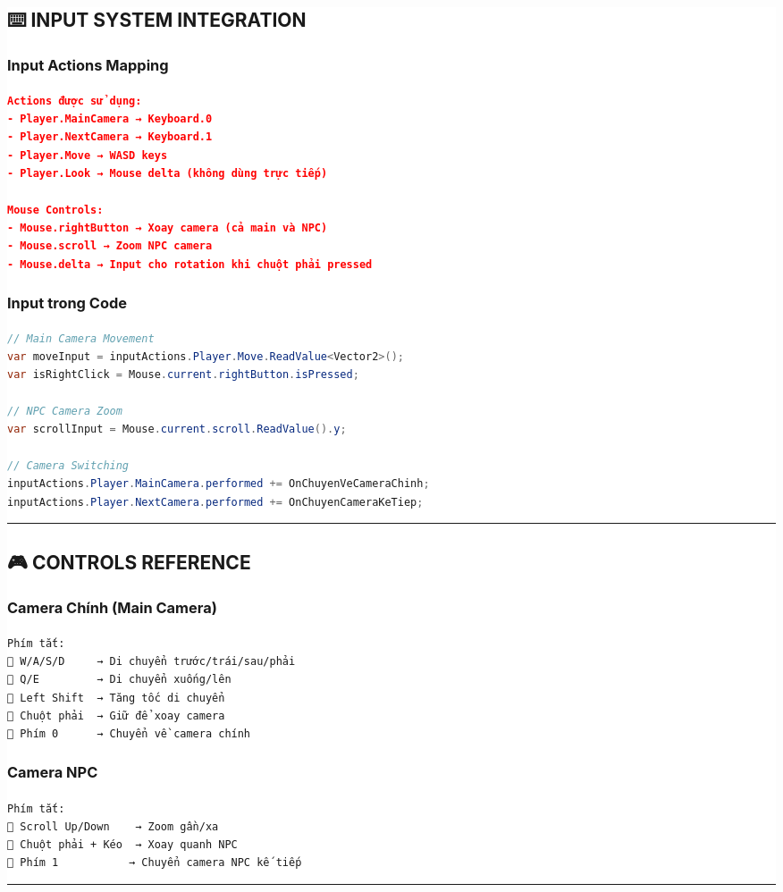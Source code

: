 
## ⌨️ INPUT SYSTEM INTEGRATION

### Input Actions Mapping
```json
Actions được sử dụng:
- Player.MainCamera → Keyboard.0
- Player.NextCamera → Keyboard.1  
- Player.Move → WASD keys
- Player.Look → Mouse delta (không dùng trực tiếp)

Mouse Controls:
- Mouse.rightButton → Xoay camera (cả main và NPC)
- Mouse.scroll → Zoom NPC camera
- Mouse.delta → Input cho rotation khi chuột phải pressed
```

### Input trong Code
```csharp
// Main Camera Movement
var moveInput = inputActions.Player.Move.ReadValue<Vector2>();
var isRightClick = Mouse.current.rightButton.isPressed;

// NPC Camera Zoom
var scrollInput = Mouse.current.scroll.ReadValue().y;

// Camera Switching  
inputActions.Player.MainCamera.performed += OnChuyenVeCameraChinh;
inputActions.Player.NextCamera.performed += OnChuyenCameraKeTiep;
```

---

## 🎮 CONTROLS REFERENCE

### Camera Chính (Main Camera)
```
Phím tắt:
🔲 W/A/S/D     → Di chuyển trước/trái/sau/phải
🔲 Q/E         → Di chuyển xuống/lên
🔲 Left Shift  → Tăng tốc di chuyển
🔲 Chuột phải  → Giữ để xoay camera
🔲 Phím 0      → Chuyển về camera chính
```

### Camera NPC
```
Phím tắt:
🔲 Scroll Up/Down    → Zoom gần/xa
🔲 Chuột phải + Kéo  → Xoay quanh NPC
🔲 Phím 1           → Chuyển camera NPC kế tiếp
```

---